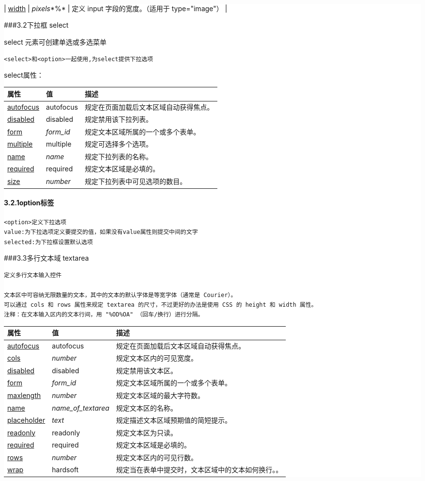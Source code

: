 | [width](https://www.w3school.com.cn/tags/att_input_width.asp) | *pixels**%*                                                  | 定义 input 字段的宽度。（适用于 type="image"）               |

###3.2下拉框 select

select 元素可创建单选或多选菜单

```
<select>和<option>一起使用,为select提供下拉选项
```

select属性：

| 属性                                                         | 值        | 描述                                   |
| :----------------------------------------------------------- | :-------- | :------------------------------------- |
| [autofocus](https://www.w3school.com.cn/tags/att_select_autofocus.asp) | autofocus | 规定在页面加载后文本区域自动获得焦点。 |
| [disabled](https://www.w3school.com.cn/tags/att_select_disabled.asp) | disabled  | 规定禁用该下拉列表。                   |
| [form](https://www.w3school.com.cn/tags/att_select_form.asp) | *form_id* | 规定文本区域所属的一个或多个表单。     |
| [multiple](https://www.w3school.com.cn/tags/att_select_multiple.asp) | multiple  | 规定可选择多个选项。                   |
| [name](https://www.w3school.com.cn/tags/att_select_name.asp) | *name*    | 规定下拉列表的名称。                   |
| [required](https://www.w3school.com.cn/tags/att_select_required.asp) | required  | 规定文本区域是必填的。                 |
| [size](https://www.w3school.com.cn/tags/att_select_size.asp) | *number*  | 规定下拉列表中可见选项的数目。         |



#### 3.2.1option标签

	<option>定义下拉选项
	value:为下拉选项定义要提交的值，如果没有value属性则提交中间的文字
	selected:为下拉框设置默认选项
###3.3多行文本域 textarea

```
定义多行文本输入控件

文本区中可容纳无限数量的文本，其中的文本的默认字体是等宽字体（通常是 Courier）。
可以通过 cols 和 rows 属性来规定 textarea 的尺寸，不过更好的办法是使用 CSS 的 height 和 width 属性。
注释：在文本输入区内的文本行间，用 "%OD%OA" （回车/换行）进行分隔。
```

| 属性                                                         | 值                 | 描述                                               |
| :----------------------------------------------------------- | :----------------- | :------------------------------------------------- |
| [autofocus](https://www.w3school.com.cn/tags/att_textarea_autofocus.asp) | autofocus          | 规定在页面加载后文本区域自动获得焦点。             |
| [cols](https://www.w3school.com.cn/tags/att_textarea_cols.asp) | *number*           | 规定文本区内的可见宽度。                           |
| [disabled](https://www.w3school.com.cn/tags/att_textarea_disabled.asp) | disabled           | 规定禁用该文本区。                                 |
| [form](https://www.w3school.com.cn/tags/att_textarea_form.asp) | *form_id*          | 规定文本区域所属的一个或多个表单。                 |
| [maxlength](https://www.w3school.com.cn/tags/att_textarea_maxlength.asp) | *number*           | 规定文本区域的最大字符数。                         |
| [name](https://www.w3school.com.cn/tags/att_textarea_name.asp) | *name_of_textarea* | 规定文本区的名称。                                 |
| [placeholder](https://www.w3school.com.cn/tags/att_textarea_placeholder.asp) | *text*             | 规定描述文本区域预期值的简短提示。                 |
| [readonly](https://www.w3school.com.cn/tags/att_textarea_readonly.asp) | readonly           | 规定文本区为只读。                                 |
| [required](https://www.w3school.com.cn/tags/att_textarea_required.asp) | required           | 规定文本区域是必填的。                             |
| [rows](https://www.w3school.com.cn/tags/att_textarea_rows.asp) | *number*           | 规定文本区内的可见行数。                           |
| [wrap](https://www.w3school.com.cn/tags/att_textarea_wrap.asp) | hardsoft           | 规定当在表单中提交时，文本区域中的文本如何换行。。 |
